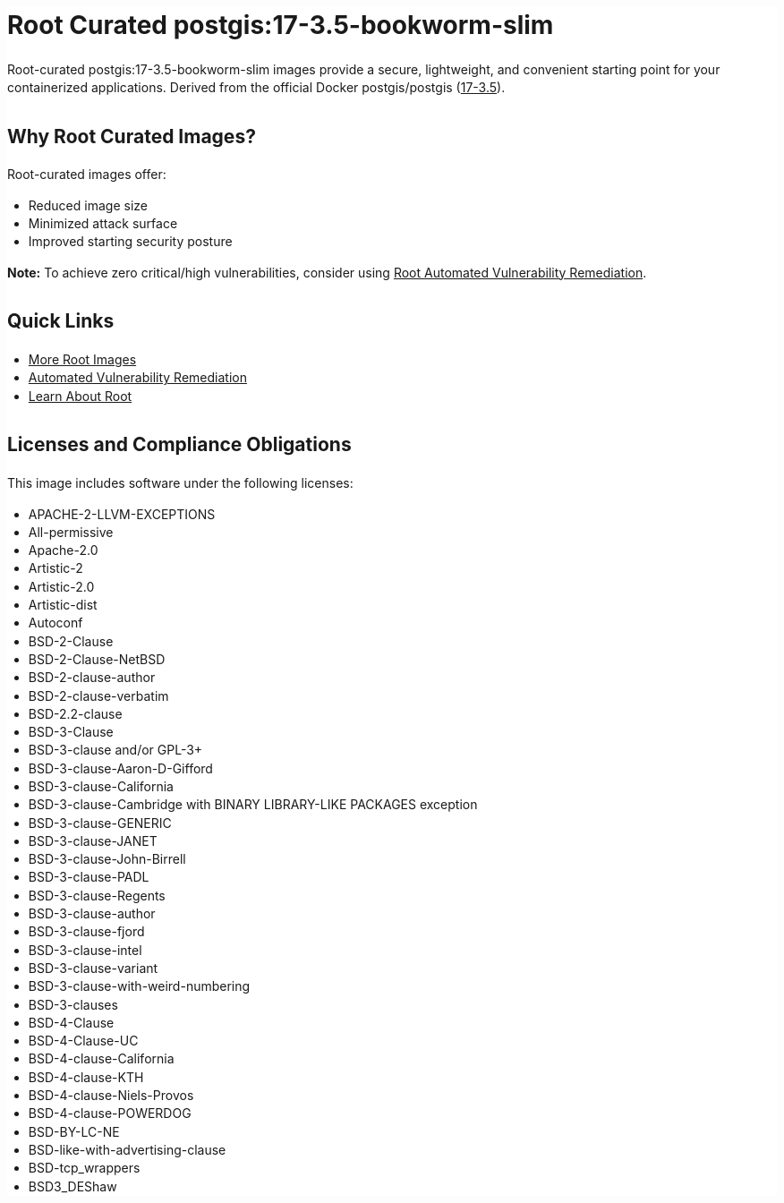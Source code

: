 # Root Curated postgis:17-3.5-bookworm-slim

Root-curated postgis:17-3.5-bookworm-slim images provide a secure, lightweight, and convenient starting point for your containerized applications. Derived from the official Docker postgis/postgis ([17-3.5](https://hub.docker.com/layers/postgis/postgis/17-3.5/images/sha256-3a7804180c6c2f7bf5936c53fe0f6d1d8cd14e696db6882ff0edfa85e3bb0e8d)).

## Why Root Curated Images?
Root-curated images offer:
- Reduced image size
- Minimized attack surface
- Improved starting security posture

**Note:** To achieve zero critical/high vulnerabilities, consider using [Root Automated Vulnerability Remediation](https://app.root.io).

## Quick Links
- [More Root Images](https://images.root.io)
- [Automated Vulnerability Remediation](https://app.root.io)
- [Learn About Root](https://www.root.io)

## Licenses and Compliance Obligations
This image includes software under the following licenses:
- APACHE-2-LLVM-EXCEPTIONS
- All-permissive
- Apache-2.0
- Artistic-2
- Artistic-2.0
- Artistic-dist
- Autoconf
- BSD-2-Clause
- BSD-2-Clause-NetBSD
- BSD-2-clause-author
- BSD-2-clause-verbatim
- BSD-2.2-clause
- BSD-3-Clause
- BSD-3-clause and/or GPL-3+
- BSD-3-clause-Aaron-D-Gifford
- BSD-3-clause-California
- BSD-3-clause-Cambridge with BINARY LIBRARY-LIKE PACKAGES exception
- BSD-3-clause-GENERIC
- BSD-3-clause-JANET
- BSD-3-clause-John-Birrell
- BSD-3-clause-PADL
- BSD-3-clause-Regents
- BSD-3-clause-author
- BSD-3-clause-fjord
- BSD-3-clause-intel
- BSD-3-clause-variant
- BSD-3-clause-with-weird-numbering
- BSD-3-clauses
- BSD-4-Clause
- BSD-4-Clause-UC
- BSD-4-clause-California
- BSD-4-clause-KTH
- BSD-4-clause-Niels-Provos
- BSD-4-clause-POWERDOG
- BSD-BY-LC-NE
- BSD-like-with-advertising-clause
- BSD-tcp_wrappers
- BSD3_DEShaw